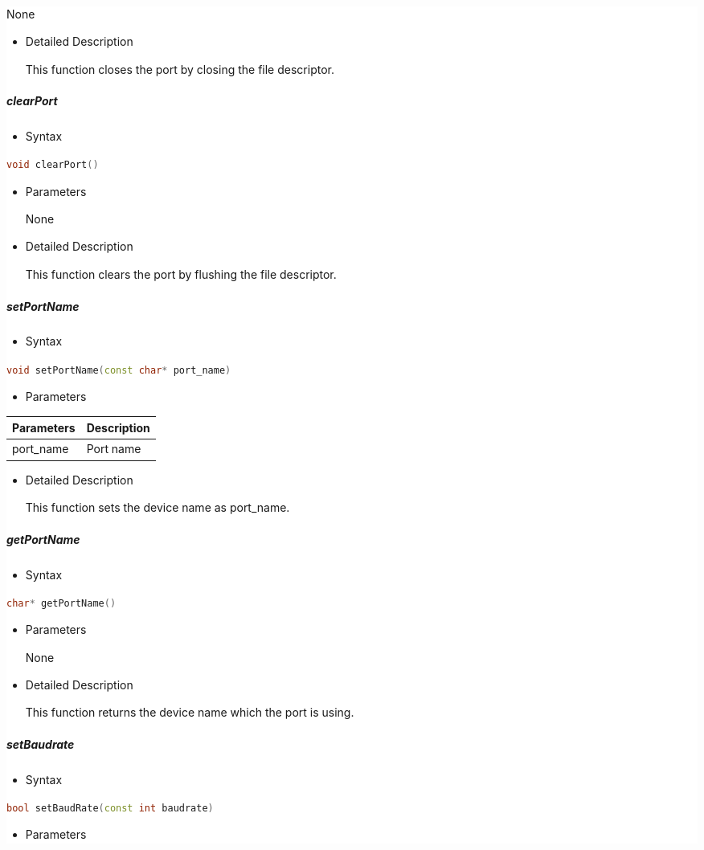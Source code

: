   None

- Detailed Description

  This function closes the port by closing the file descriptor.


##### clearPort
- Syntax
```cpp
void clearPort()
```
- Parameters

  None

- Detailed Description

  This function clears the port by flushing the file descriptor.


##### setPortName
- Syntax
```cpp
void setPortName(const char* port_name)
```
- Parameters

| Parameters | Description |
|:-----------|:------------|
| port_name  | Port name   |


- Detailed Description

  This function sets the device name as port_name.


##### getPortName
- Syntax
```cpp
char* getPortName()
```
- Parameters

  None


- Detailed Description

  This function returns the device name which the port is using.


##### setBaudrate
- Syntax

```cpp
bool setBaudRate(const int baudrate)
```

- Parameters
